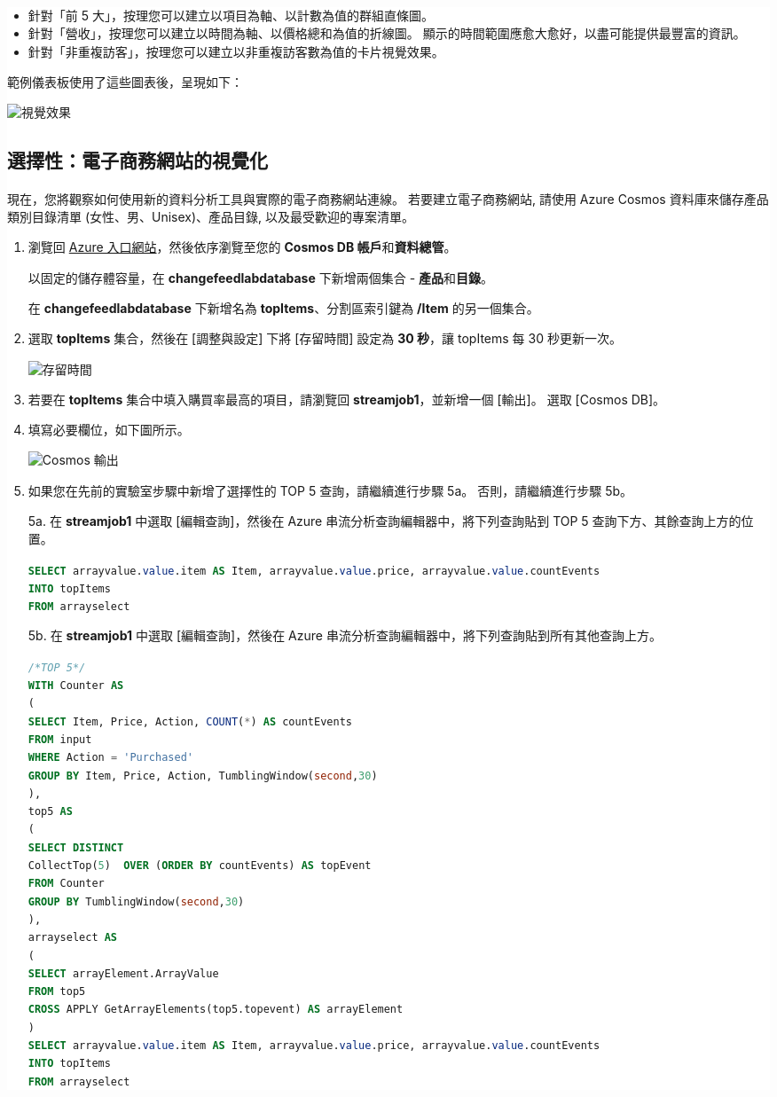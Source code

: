    * 針對「前 5 大」，按理您可以建立以項目為軸、以計數為值的群組直條圖。  
   * 針對「營收」，按理您可以建立以時間為軸、以價格總和為值的折線圖。 顯示的時間範圍應愈大愈好，以盡可能提供最豐富的資訊。  
   * 針對「非重複訪客」，按理您可以建立以非重複訪客數為值的卡片視覺效果。

   範例儀表板使用了這些圖表後，呈現如下：

   ![視覺效果](./media/changefeed-ecommerce-solution/visualizations.png)

## <a name="optional-visualize-with-an-e-commerce-site"></a>選擇性：電子商務網站的視覺化

現在，您將觀察如何使用新的資料分析工具與實際的電子商務網站連線。 若要建立電子商務網站, 請使用 Azure Cosmos 資料庫來儲存產品類別目錄清單 (女性、男、Unisex)、產品目錄, 以及最受歡迎的專案清單。

1. 瀏覽回 [Azure 入口網站](https://portal.azure.com/)，然後依序瀏覽至您的 **Cosmos DB 帳戶**和**資料總管**。  

   以固定的儲存體容量，在 **changefeedlabdatabase** 下新增兩個集合 - **產品**和**目錄**。

   在 **changefeedlabdatabase** 下新增名為 **topItems**、分割區索引鍵為 **/Item** 的另一個集合。

2. 選取 **topItems** 集合，然後在 [調整與設定] 下將 [存留時間] 設定為 **30 秒**，讓 topItems 每 30 秒更新一次。

   ![存留時間](./media/changefeed-ecommerce-solution/time-to-live.png)

3. 若要在 **topItems** 集合中填入購買率最高的項目，請瀏覽回 **streamjob1**，並新增一個 [輸出]。 選取 [Cosmos DB]。

4. 填寫必要欄位，如下圖所示。

   ![Cosmos 輸出](./media/changefeed-ecommerce-solution/cosmos-output.png)
 
5. 如果您在先前的實驗室步驟中新增了選擇性的 TOP 5 查詢，請繼續進行步驟 5a。 否則，請繼續進行步驟 5b。

   5a. 在 **streamjob1** 中選取 [編輯查詢]，然後在 Azure 串流分析查詢編輯器中，將下列查詢貼到 TOP 5 查詢下方、其餘查詢上方的位置。

   ```sql
   SELECT arrayvalue.value.item AS Item, arrayvalue.value.price, arrayvalue.value.countEvents
   INTO topItems
   FROM arrayselect
   ```
   5b. 在 **streamjob1** 中選取 [編輯查詢]，然後在 Azure 串流分析查詢編輯器中，將下列查詢貼到所有其他查詢上方。

   ```sql
   /*TOP 5*/
   WITH Counter AS
   (
   SELECT Item, Price, Action, COUNT(*) AS countEvents
   FROM input
   WHERE Action = 'Purchased'
   GROUP BY Item, Price, Action, TumblingWindow(second,30)
   ), 
   top5 AS
   (
   SELECT DISTINCT
   CollectTop(5)  OVER (ORDER BY countEvents) AS topEvent
   FROM Counter
   GROUP BY TumblingWindow(second,30)
   ), 
   arrayselect AS 
   (
   SELECT arrayElement.ArrayValue
   FROM top5
   CROSS APPLY GetArrayElements(top5.topevent) AS arrayElement
   ) 
   SELECT arrayvalue.value.item AS Item, arrayvalue.value.price, arrayvalue.value.countEvents
   INTO topItems
   FROM arrayselect
   ```
